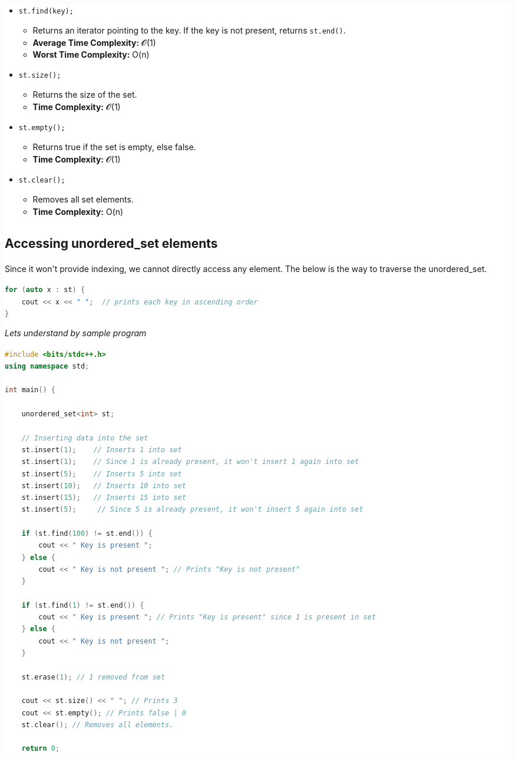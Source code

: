 - `st.find(key);`

  - Returns an iterator pointing to the key. If the key is not present, returns `st.end()`.
  - **Average Time Complexity:** 𝓞(1)
  - **Worst Time Complexity:** O(n)

- `st.size();`

  - Returns the size of the set.
  - **Time Complexity:** 𝓞(1)

- `st.empty();`

  - Returns true if the set is empty, else false.
  - **Time Complexity:** 𝓞(1)

- `st.clear();`
  - Removes all set elements.
  - **Time Complexity:** O(n)

## Accessing unordered_set elements

Since it won't provide indexing, we cannot directly access any element. The below is the way to traverse the unordered_set.

```cpp
for (auto x : st) {
    cout << x << " ";  // prints each key in ascending order
}
```

_Lets understand by sample program_

```cpp
#include <bits/stdc++.h>
using namespace std;

int main() {

    unordered_set<int> st;

    // Inserting data into the set
    st.insert(1);    // Inserts 1 into set
    st.insert(1);    // Since 1 is already present, it won't insert 1 again into set
    st.insert(5);    // Inserts 5 into set
    st.insert(10);   // Inserts 10 into set
    st.insert(15);   // Inserts 15 into set
    st.insert(5);     // Since 5 is already present, it won't insert 5 again into set

    if (st.find(100) != st.end()) {
        cout << " Key is present ";
    } else {
        cout << " Key is not present "; // Prints "Key is not present"
    }

    if (st.find(1) != st.end()) {
        cout << " Key is present "; // Prints "Key is present" since 1 is present in set
    } else {
        cout << " Key is not present ";
    }

    st.erase(1); // 1 removed from set

    cout << st.size() << " "; // Prints 3
    cout << st.empty(); // Prints false | 0
    st.clear(); // Removes all elements.

    return 0;
```